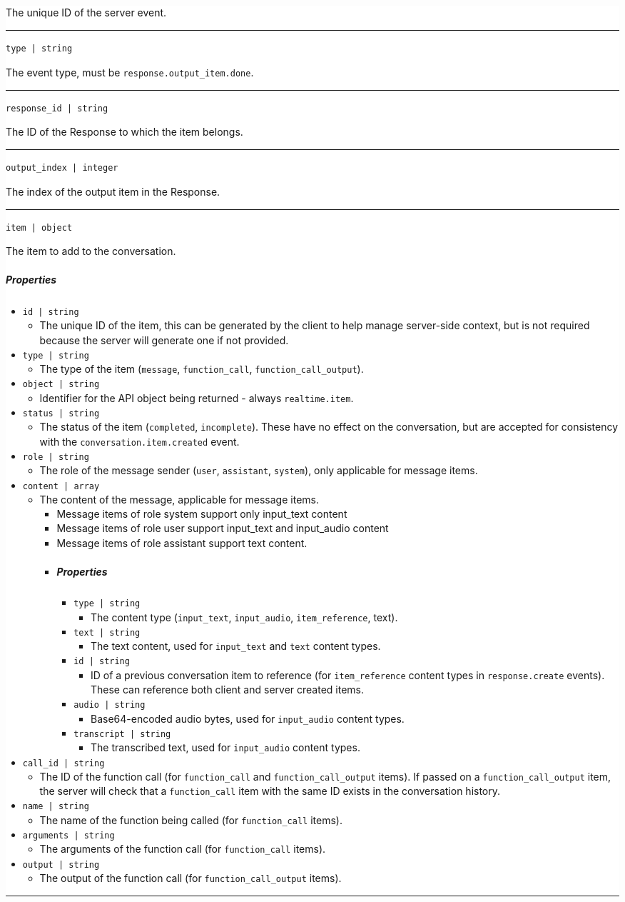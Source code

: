 The unique ID of the server event.

---

`type | string`

The event type, must be `response.output_item.done`.

---

`response_id | string`

The ID of the Response to which the item belongs.

---

`output_index | integer`

The index of the output item in the Response.

---

`item | object`

The item to add to the conversation.

##### Properties

- `id | string`
  - The unique ID of the item, this can be generated by the client to help manage server-side context, but is not required because the server will generate one if not provided.
- `type | string`
  - The type of the item (`message`, `function_call`, `function_call_output`).
- `object | string`
  - Identifier for the API object being returned - always `realtime.item`.
- `status | string`
  - The status of the item (`completed`, `incomplete`). These have no effect on the conversation, but are accepted for consistency with the `conversation.item.created` event.
- `role | string`
  - The role of the message sender (`user`, `assistant`, `system`), only applicable for message items.
- `content | array`
  - The content of the message, applicable for message items.
    - Message items of role system support only input_text content
    - Message items of role user support input_text and input_audio content
    - Message items of role assistant support text content.
    - ##### Properties
      - `type | string`
        - The content type (`input_text`, `input_audio`, `item_reference`, text).
      - `text | string`
        - The text content, used for `input_text` and `text` content types.
      - `id | string`
        - ID of a previous conversation item to reference (for `item_reference` content types in `response.create` events). These can reference both client and server created items.
      - `audio | string`
        - Base64-encoded audio bytes, used for `input_audio` content types.
      - `transcript | string`
        - The transcribed text, used for `input_audio` content types.
- `call_id | string`
  - The ID of the function call (for `function_call` and `function_call_output` items). If passed on a `function_call_output` item, the server will check that a `function_call` item with the same ID exists in the conversation history.
- `name | string`
  - The name of the function being called (for `function_call` items).
- `arguments | string`
  - The arguments of the function call (for `function_call` items).
- `output | string`
  - The output of the function call (for `function_call_output` items).

---